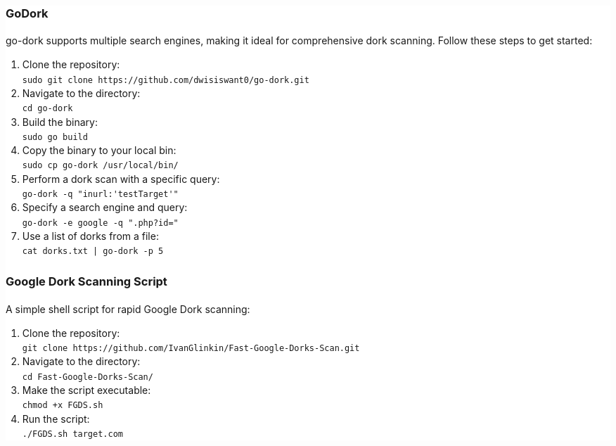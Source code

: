 ### **GoDork**

go-dork supports multiple search engines, making it ideal for comprehensive dork scanning. Follow these steps to get started:

1.  Clone the repository:  
    `sudo git clone https://github.com/dwisiswant0/go-dork.git`
2.  Navigate to the directory:  
    `cd go-dork`
3.  Build the binary:  
    `sudo go build`
4.  Copy the binary to your local bin:  
    `sudo cp go-dork /usr/local/bin/`
5.  Perform a dork scan with a specific query:  
    `go-dork -q "inurl:'testTarget'"`
6.  Specify a search engine and query:  
    `go-dork -e google -q ".php?id="`
7.  Use a list of dorks from a file:  
    `cat dorks.txt | go-dork -p 5`

### **Google Dork Scanning Script**

A simple shell script for rapid Google Dork scanning:

1.  Clone the repository:  
    `git clone https://github.com/IvanGlinkin/Fast-Google-Dorks-Scan.git`
2.  Navigate to the directory:  
    `cd Fast-Google-Dorks-Scan/`
3.  Make the script executable:  
    `chmod +x FGDS.sh`
4.  Run the script:  
    `./FGDS.sh target.com`